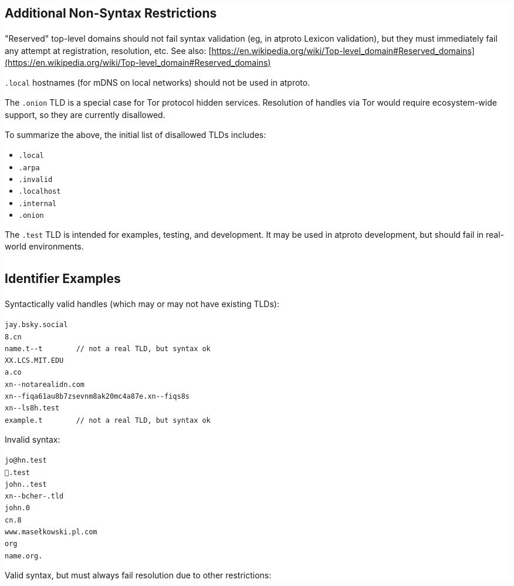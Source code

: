 ## Additional Non-Syntax Restrictions

"Reserved" top-level domains should not fail syntax validation (eg, in atproto Lexicon validation), but they must immediately fail any attempt at registration, resolution, etc. See also: [https://en.wikipedia.org/wiki/Top-level_domain#Reserved_domains](https://en.wikipedia.org/wiki/Top-level_domain#Reserved_domains)

`.local` hostnames (for mDNS on local networks) should not be used in atproto.

The `.onion` TLD is a special case for Tor protocol hidden services. Resolution of handles via Tor would require ecosystem-wide support, so they are currently disallowed.

To summarize the above, the initial list of disallowed TLDs includes:

- `.local`
- `.arpa`
- `.invalid`
- `.localhost`
- `.internal`
- `.onion`

The `.test` TLD is intended for examples, testing, and development. It may be used in atproto development, but should fail in real-world environments.

## Identifier Examples

Syntactically valid handles (which may or may not have existing TLDs): 

```
jay.bsky.social
8.cn
name.t--t        // not a real TLD, but syntax ok
XX.LCS.MIT.EDU
a.co
xn--notarealidn.com
xn--fiqa61au8b7zsevnm8ak20mc4a87e.xn--fiqs8s
xn--ls8h.test
example.t        // not a real TLD, but syntax ok
```

Invalid syntax:

```
jo@hn.test
💩.test
john..test
xn--bcher-.tld
john.0
cn.8
www.masełkowski.pl.com
org
name.org.
```

Valid syntax, but must always fail resolution due to other restrictions:
